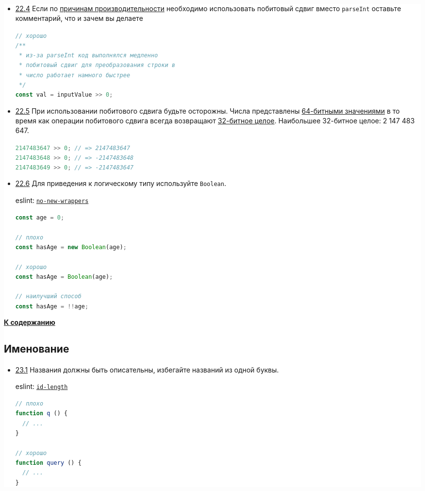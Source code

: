 <a name="coercion--comment-deviations"></a><a name="22.4"></a>
- [22.4](#coercion--comment-deviations) Если по [причинам производительности](https://jsperf.com/coercion-vs-casting/3) необходимо использовать побитовый сдвиг вместо `parseInt` оставьте комментарий, что и зачем вы делаете

  ```javascript
  // хорошо
  /**
   * из-за parseInt код выполнялся медленно
   * побитовый сдвиг для преобразования строки в
   * число работает намного быстрее
   */
  const val = inputValue >> 0;
  ```

<a name="coercion--bitwise"></a><a name="22.5"></a>
- [22.5](#coercion--bitwise) При использовании побитового сдвига будьте осторожны. Числа представлены [64-битными значениями](https://es5.github.io/#x4.3.19) в то время как операции побитового сдвига всегда возвращают [32-битное целое](https://es5.github.io/#x11.7). Наибольшее 32-битное целое: 2 147 483 647.

  ```javascript
  2147483647 >> 0; // => 2147483647
  2147483648 >> 0; // => -2147483648
  2147483649 >> 0; // => -2147483647
  ```

<a name="coercion--booleans"></a><a name="22.6"></a>
- [22.6](#coercion--booleans) Для приведения к логическому типу используйте `Boolean`.

  eslint: [`no-new-wrappers`](https://eslint.org/docs/rules/no-new-wrappers)

  ```javascript
  const age = 0;

  // плохо
  const hasAge = new Boolean(age);

  // хорошо
  const hasAge = Boolean(age);

  // наилучший способ
  const hasAge = !!age;
  ```

**[К содержанию](#table-of-contents)**

## Именование <a name="naming"></a>

<a name="naming--descriptive"></a><a name="23.1"></a>
- [23.1](#naming--descriptive) Названия должны быть описательны, избегайте названий из одной буквы.

  eslint: [`id-length`](https://eslint.org/docs/rules/id-length)

  ```javascript
  // плохо
  function q () {
    // ...
  }

  // хорошо
  function query () {
    // ...
  }
  ```
